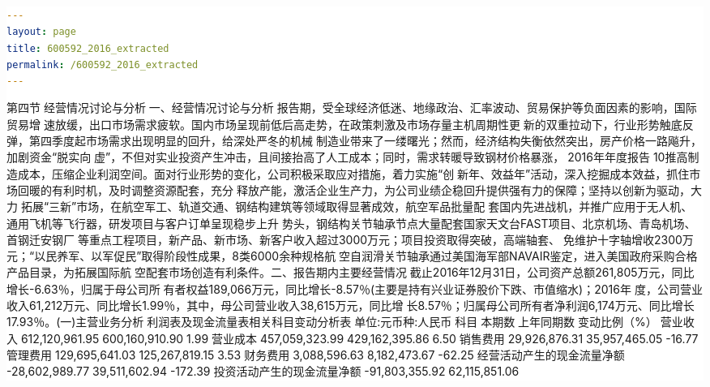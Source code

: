 ```yaml
---
layout: page
title: 600592_2016_extracted
permalink: /600592_2016_extracted
---
```


第四节
经营情况讨论与分析
一、经营情况讨论与分析
报告期，受全球经济低迷、地缘政治、汇率波动、贸易保护等负面因素的影响，国际贸易增
速放缓，出口市场需求疲软。国内市场呈现前低后高走势，在政策刺激及市场存量主机周期性更
新的双重拉动下，行业形势触底反弹，第四季度起市场需求出现明显的回升，给深处严冬的机械
制造业带来了一缕曙光；然而，经济结构失衡依然突出，房产价格一路飚升，加剧资金“脱实向
虚”，不但对实业投资产生冲击，且间接抬高了人工成本；同时，需求转暖导致钢材价格暴涨，
2016年年度报告
10推高制造成本，压缩企业利润空间。面对行业形势的变化，公司积极采取应对措施，着力实施“创
新年、效益年”活动，深入挖掘成本效益，抓住市场回暖的有利时机，及时调整资源配套，充分
释放产能，激活企业生产力，为公司业绩企稳回升提供强有力的保障；坚持以创新为驱动，大力
拓展“三新”市场，在航空军工、轨道交通、钢结构建筑等领域取得显著成效，航空军品批量配
套国内先进战机，并推广应用于无人机、通用飞机等飞行器，研发项目与客户订单呈现稳步上升
势头，钢结构关节轴承节点大量配套国家天文台FAST项目、北京机场、青岛机场、首钢迁安钢厂
等重点工程项目，新产品、新市场、新客户收入超过3000万元；项目投资取得突破，高端轴套、
免维护十字轴增收2300万元；“以民养军、以军促民”取得阶段性成果，8类6000余种规格航
空自润滑关节轴承通过美国海军部NAVAIR鉴定，进入美国政府采购合格产品目录，为拓展国际航
空配套市场创造有利条件。二、报告期内主要经营情况
截止2016年12月31日，公司资产总额261,805万元，同比增长-6.63％，归属于母公司所
有者权益189,066万元，同比增长-8.57％(主要是持有兴业证券股价下跌、市值缩水)；2016年
度，公司营业收入61,212万元、同比增长1.99％，其中，母公司营业收入38,615万元，同比增
长8.57％；归属母公司所有者净利润6,174万元、同比增长17.93％。(一)主营业务分析
利润表及现金流量表相关科目变动分析表
单位:元币种:人民币
科目
本期数
上年同期数
变动比例（%）
营业收入
612,120,961.95
600,160,910.90
1.99
营业成本
457,059,323.99
429,162,395.86
6.50
销售费用
29,926,876.31
35,957,465.05
-16.77
管理费用
129,695,641.03
125,267,819.15
3.53
财务费用
3,088,596.63
8,182,473.67
-62.25
经营活动产生的现金流量净额
-28,602,989.77
39,511,602.94
-172.39
投资活动产生的现金流量净额
-91,803,355.92
62,115,851.06